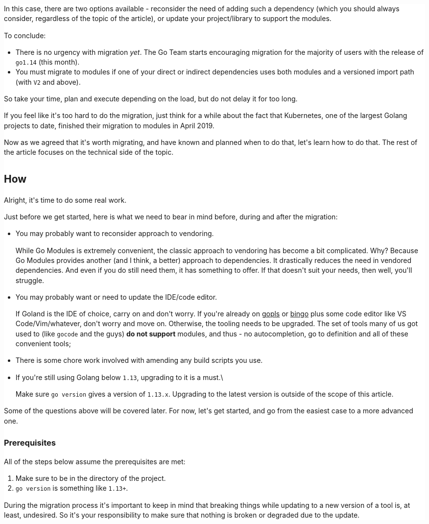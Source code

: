 In this case, there are two options available - reconsider the need of adding such a dependency (which you should always consider, regardless of the topic of the article), or update your project/library to support the modules.

To conclude:
- There is no urgency with migration _yet_. The Go Team starts encouraging migration for the majority of users with the release of `go1.14` (this month).
- You must migrate to modules if one of your direct or indirect dependencies uses both modules and a versioned import path (with `V2` and above).

So take your time, plan and execute depending on the load, but do not delay it for too long.

If you feel like it's too hard to do the migration, just think for a while about the fact that Kubernetes, one of the largest Golang projects to date, finished their migration to modules in April 2019.

Now as we agreed that it's worth migrating, and have known and planned when to do that, let's learn how to do that. The rest of the article focuses on the technical side of the topic.


## How

Alright, it's time to do some real work.

Just before we get started, here is what we need to bear in mind before, during and after the migration:
- You may probably want to reconsider approach to vendoring.

    While Go Modules is extremely convenient, the classic approach to vendoring has become a bit complicated. Why? Because Go Modules provides another (and I think, a better) approach to dependencies. It drastically reduces the need in vendored dependencies. And even if you do still need them, it has something to offer. If that doesn't suit your needs, then well, you'll struggle.
- You may probably want or need to update the IDE/code editor.

    If Goland is the IDE of choice, carry on and don't worry. If you're already on [gopls](https://github.com/golang/tools/tree/master/gopls) or [bingo](https://github.com/saibing/bingo) plus some code editor like VS Code/Vim/whatever, don't worry and move on. Otherwise, the tooling needs to be upgraded. The set of tools many of us got used to (like `gocode` and the guys) **do not support** modules, and thus - no autocompletion, go to definition and all of these convenient tools;
- There is some chore work involved with amending any build scripts you use.
- If you're still using Golang below `1.13`, upgrading to it is a must.\

    Make sure `go version` gives a version of `1.13.x`. Upgrading to the latest version is outside of the scope of this article.

Some of the questions above will be covered later. For now, let's get started, and go from the easiest case to a more advanced one.


### Prerequisites

All of the steps below assume the prerequisites are met:
1. Make sure to be in the directory of the project.
2. `go version` is something like `1.13+`.

During the migration process it's important to keep in mind that breaking things  while updating to a new version of a tool is, at least, undesired. So it's your responsibility to make sure that nothing is broken or degraded due to the update.
